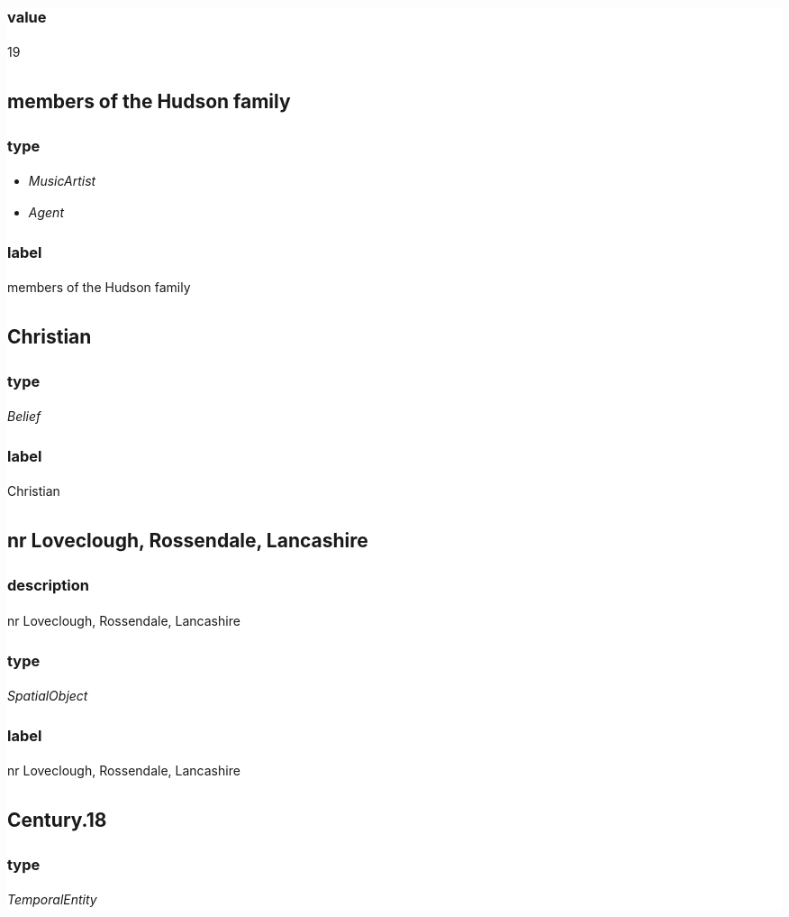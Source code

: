 ### value


19

## members of the Hudson family

### type

 - *MusicArtist*

 - *Agent*

### label


members of the Hudson family

## Christian

### type


*Belief*

### label


Christian

## nr Loveclough, Rossendale, Lancashire

### description


nr Loveclough, Rossendale, Lancashire

### type


*SpatialObject*

### label


nr Loveclough, Rossendale, Lancashire

## Century.18

### type


*TemporalEntity*
